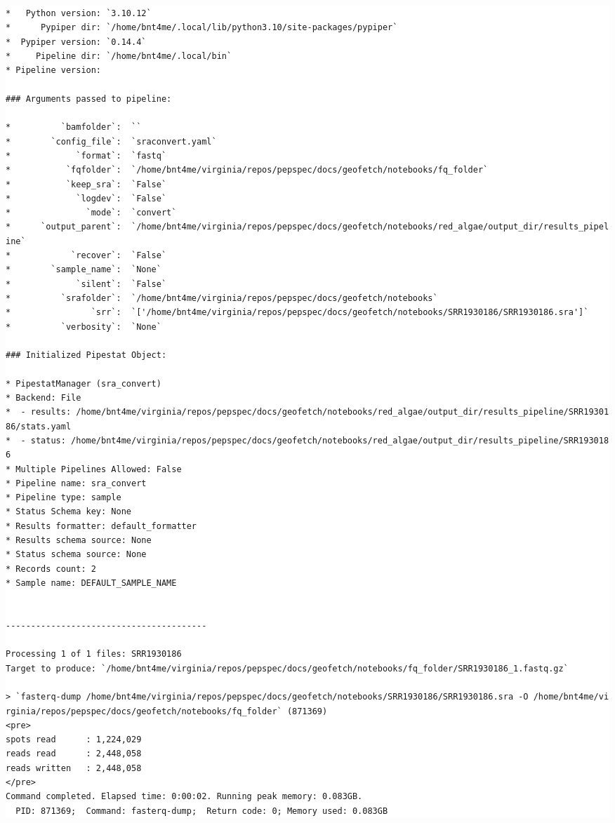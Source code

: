     *   Python version: `3.10.12`
    *      Pypiper dir: `/home/bnt4me/.local/lib/python3.10/site-packages/pypiper`
    *  Pypiper version: `0.14.4`
    *     Pipeline dir: `/home/bnt4me/.local/bin`
    * Pipeline version: 
    
    ### Arguments passed to pipeline:
    
    *          `bamfolder`:  ``
    *        `config_file`:  `sraconvert.yaml`
    *             `format`:  `fastq`
    *           `fqfolder`:  `/home/bnt4me/virginia/repos/pepspec/docs/geofetch/notebooks/fq_folder`
    *           `keep_sra`:  `False`
    *             `logdev`:  `False`
    *               `mode`:  `convert`
    *      `output_parent`:  `/home/bnt4me/virginia/repos/pepspec/docs/geofetch/notebooks/red_algae/output_dir/results_pipeline`
    *            `recover`:  `False`
    *        `sample_name`:  `None`
    *             `silent`:  `False`
    *          `srafolder`:  `/home/bnt4me/virginia/repos/pepspec/docs/geofetch/notebooks`
    *                `srr`:  `['/home/bnt4me/virginia/repos/pepspec/docs/geofetch/notebooks/SRR1930186/SRR1930186.sra']`
    *          `verbosity`:  `None`
    
    ### Initialized Pipestat Object:
    
    * PipestatManager (sra_convert)
    * Backend: File
    *  - results: /home/bnt4me/virginia/repos/pepspec/docs/geofetch/notebooks/red_algae/output_dir/results_pipeline/SRR1930186/stats.yaml
    *  - status: /home/bnt4me/virginia/repos/pepspec/docs/geofetch/notebooks/red_algae/output_dir/results_pipeline/SRR1930186
    * Multiple Pipelines Allowed: False
    * Pipeline name: sra_convert
    * Pipeline type: sample
    * Status Schema key: None
    * Results formatter: default_formatter
    * Results schema source: None
    * Status schema source: None
    * Records count: 2
    * Sample name: DEFAULT_SAMPLE_NAME
    
    
    ----------------------------------------
    
    Processing 1 of 1 files: SRR1930186
    Target to produce: `/home/bnt4me/virginia/repos/pepspec/docs/geofetch/notebooks/fq_folder/SRR1930186_1.fastq.gz`  
    
    > `fasterq-dump /home/bnt4me/virginia/repos/pepspec/docs/geofetch/notebooks/SRR1930186/SRR1930186.sra -O /home/bnt4me/virginia/repos/pepspec/docs/geofetch/notebooks/fq_folder` (871369)
    <pre>
    spots read      : 1,224,029
    reads read      : 2,448,058
    reads written   : 2,448,058
    </pre>
    Command completed. Elapsed time: 0:00:02. Running peak memory: 0.083GB.  
      PID: 871369;	Command: fasterq-dump;	Return code: 0;	Memory used: 0.083GB
    